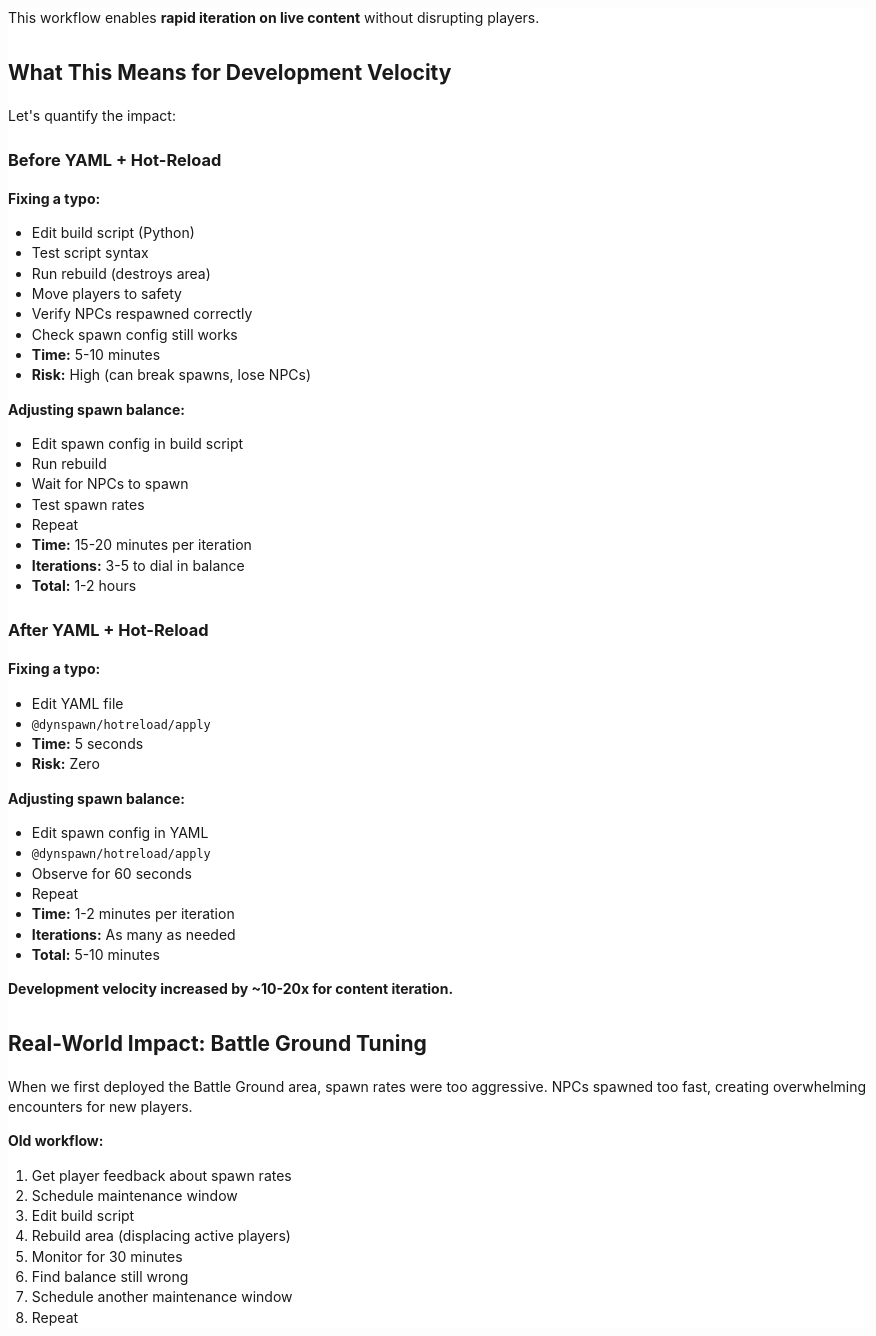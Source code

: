 This workflow enables **rapid iteration on live content** without disrupting players.

## What This Means for Development Velocity

Let's quantify the impact:

### Before YAML + Hot-Reload
**Fixing a typo:**
- Edit build script (Python)
- Test script syntax
- Run rebuild (destroys area)
- Move players to safety
- Verify NPCs respawned correctly
- Check spawn config still works
- **Time:** 5-10 minutes
- **Risk:** High (can break spawns, lose NPCs)

**Adjusting spawn balance:**
- Edit spawn config in build script
- Run rebuild
- Wait for NPCs to spawn
- Test spawn rates
- Repeat
- **Time:** 15-20 minutes per iteration
- **Iterations:** 3-5 to dial in balance
- **Total:** 1-2 hours

### After YAML + Hot-Reload
**Fixing a typo:**
- Edit YAML file
- `@dynspawn/hotreload/apply`
- **Time:** 5 seconds
- **Risk:** Zero

**Adjusting spawn balance:**
- Edit spawn config in YAML
- `@dynspawn/hotreload/apply`
- Observe for 60 seconds
- Repeat
- **Time:** 1-2 minutes per iteration
- **Iterations:** As many as needed
- **Total:** 5-10 minutes

**Development velocity increased by ~10-20x for content iteration.**

## Real-World Impact: Battle Ground Tuning

When we first deployed the Battle Ground area, spawn rates were too aggressive. NPCs spawned too fast, creating overwhelming encounters for new players.

**Old workflow:**
1. Get player feedback about spawn rates
2. Schedule maintenance window
3. Edit build script
4. Rebuild area (displacing active players)
5. Monitor for 30 minutes
6. Find balance still wrong
7. Schedule another maintenance window
8. Repeat
